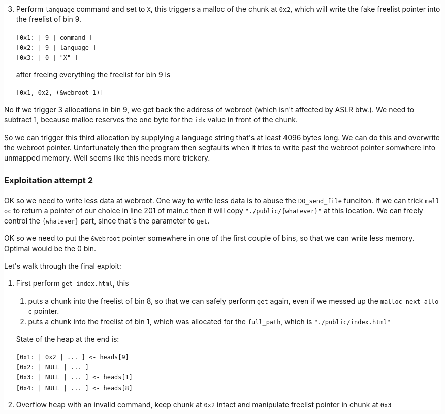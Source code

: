 3. Perform `language` command and set to `X`, this triggers a malloc of the
   chunk at `0x2`, which will write the fake freelist pointer into the freelist
   of bin 9.
   
   ```
   [0x1: | 9 | command ]
   [0x2: | 9 | language ]
   [0x3: | 0 | "X" ]
   ```
   
   after freeing everything the freelist for bin 9 is
   
   ```
   [0x1, 0x2, (&webroot-1)]
   ```

No if we trigger 3 allocations in bin 9, we get back the address of webroot
(which isn't affected by ASLR btw.). We need to subtract 1, because malloc
reserves the one byte for the `idx` value in front of the chunk.

So we can trigger this third allocation by supplying a language string that's
at least 4096 bytes long. We can do this and overwrite the webroot pointer.
Unfortunately then the program then segfaults when it tries to write past the
webroot pointer somwhere into unmapped memory. Well seems like this needs more
trickery.


### Exploitation attempt 2

OK so we need to write less data at webroot. One way to write less data is to
abuse the `DO_send_file` funciton. If we can trick `malloc` to return a pointer
of our choice in line 201 of main.c then it will copy `"./public/{whatever}"`
at this location. We can freely control the `{whatever}` part, since that's the
parameter to `get`.

OK so we need to put the `&webroot` pointer somewhere in one of the first
couple of bins, so that we can write less memory. Optimal would be the 0 bin.

Let's walk through the final exploit:

1. First perform `get index.html`, this
   1. puts a chunk into the freelist of bin 8, so that we can safely perform
      `get` again, even if we messed up the `malloc_next_alloc` pointer.
   2. puts a chunk into the freelist of bin 1, which was allocated for
      the `full_path`, which is `"./public/index.html"`
   
   State of the heap at the end is:
   
   ```
   [0x1: | 0x2 | ... ] <- heads[9]
   [0x2: | NULL | ... ]
   [0x3: | NULL | ... ] <- heads[1]
   [0x4: | NULL | ... ] <- heads[8]
   ```
   
2. Overflow heap with an invalid command, keep chunk at `0x2` intact and
   manipulate freelist pointer in chunk at `0x3`
   